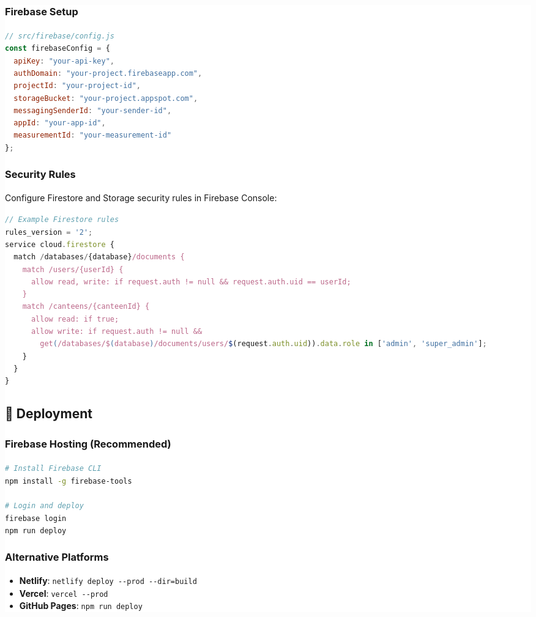 ### Firebase Setup
```javascript
// src/firebase/config.js
const firebaseConfig = {
  apiKey: "your-api-key",
  authDomain: "your-project.firebaseapp.com",
  projectId: "your-project-id",
  storageBucket: "your-project.appspot.com",
  messagingSenderId: "your-sender-id",
  appId: "your-app-id",
  measurementId: "your-measurement-id"
};
```

### Security Rules
Configure Firestore and Storage security rules in Firebase Console:

```javascript
// Example Firestore rules
rules_version = '2';
service cloud.firestore {
  match /databases/{database}/documents {
    match /users/{userId} {
      allow read, write: if request.auth != null && request.auth.uid == userId;
    }
    match /canteens/{canteenId} {
      allow read: if true;
      allow write: if request.auth != null && 
        get(/databases/$(database)/documents/users/$(request.auth.uid)).data.role in ['admin', 'super_admin'];
    }
  }
}
```

## 🚀 Deployment

### Firebase Hosting (Recommended)
```bash
# Install Firebase CLI
npm install -g firebase-tools

# Login and deploy
firebase login
npm run deploy
```

### Alternative Platforms
- **Netlify**: `netlify deploy --prod --dir=build`
- **Vercel**: `vercel --prod`
- **GitHub Pages**: `npm run deploy`
